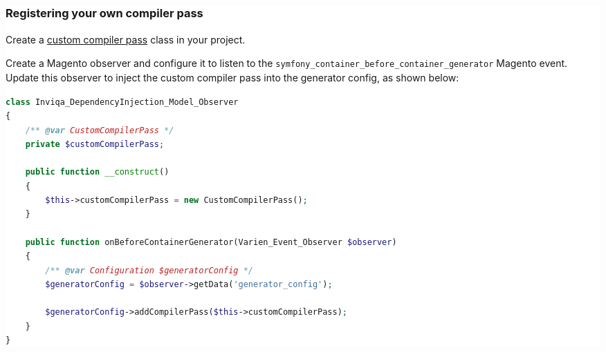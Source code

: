 ### Registering your own compiler pass

Create a [custom compiler pass](https://github.com/inviqa/magento-symfony-container/blob/master/app/code/community/Inviqa/SymfonyContainer/Model/InjectableCompilerPass.php) class in your project.

Create a Magento observer and configure it to listen to the `symfony_container_before_container_generator` Magento event.
Update this observer to inject the custom compiler pass into the generator config, as shown below:

```php
class Inviqa_DependencyInjection_Model_Observer
{
    /** @var CustomCompilerPass */
    private $customCompilerPass;

    public function __construct()
    {
        $this->customCompilerPass = new CustomCompilerPass();
    }

    public function onBeforeContainerGenerator(Varien_Event_Observer $observer)
    {
        /** @var Configuration $generatorConfig */
        $generatorConfig = $observer->getData('generator_config');

        $generatorConfig->addCompilerPass($this->customCompilerPass);
    }
}
```
